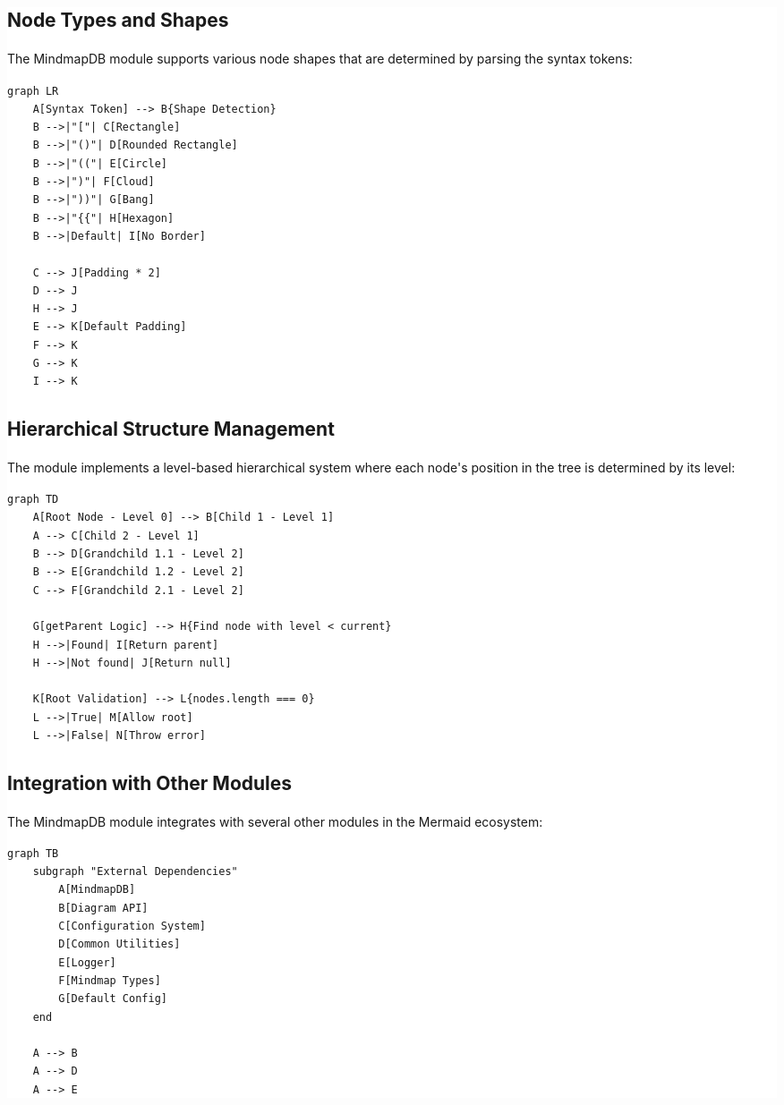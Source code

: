 ## Node Types and Shapes

The MindmapDB module supports various node shapes that are determined by parsing the syntax tokens:

```mermaid
graph LR
    A[Syntax Token] --> B{Shape Detection}
    B -->|"["| C[Rectangle]
    B -->|"()"| D[Rounded Rectangle]
    B -->|"(("| E[Circle]
    B -->|")"| F[Cloud]
    B -->|"))"| G[Bang]
    B -->|"{{"| H[Hexagon]
    B -->|Default| I[No Border]
    
    C --> J[Padding * 2]
    D --> J
    H --> J
    E --> K[Default Padding]
    F --> K
    G --> K
    I --> K
```

## Hierarchical Structure Management

The module implements a level-based hierarchical system where each node's position in the tree is determined by its level:

```mermaid
graph TD
    A[Root Node - Level 0] --> B[Child 1 - Level 1]
    A --> C[Child 2 - Level 1]
    B --> D[Grandchild 1.1 - Level 2]
    B --> E[Grandchild 1.2 - Level 2]
    C --> F[Grandchild 2.1 - Level 2]
    
    G[getParent Logic] --> H{Find node with level < current}
    H -->|Found| I[Return parent]
    H -->|Not found| J[Return null]
    
    K[Root Validation] --> L{nodes.length === 0}
    L -->|True| M[Allow root]
    L -->|False| N[Throw error]
```

## Integration with Other Modules

The MindmapDB module integrates with several other modules in the Mermaid ecosystem:

```mermaid
graph TB
    subgraph "External Dependencies"
        A[MindmapDB]
        B[Diagram API]
        C[Configuration System]
        D[Common Utilities]
        E[Logger]
        F[Mindmap Types]
        G[Default Config]
    end
    
    A --> B
    A --> D
    A --> E
```